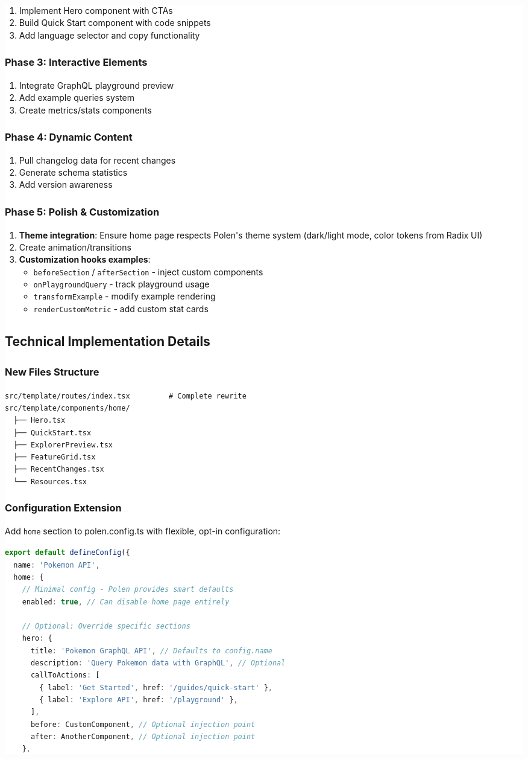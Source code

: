 1. Implement Hero component with CTAs
2. Build Quick Start component with code snippets
3. Add language selector and copy functionality

### Phase 3: Interactive Elements

1. Integrate GraphQL playground preview
2. Add example queries system
3. Create metrics/stats components

### Phase 4: Dynamic Content

1. Pull changelog data for recent changes
2. Generate schema statistics
3. Add version awareness

### Phase 5: Polish & Customization

1. **Theme integration**: Ensure home page respects Polen's theme system (dark/light mode, color tokens from Radix UI)
2. Create animation/transitions
3. **Customization hooks examples**:
   - `beforeSection` / `afterSection` - inject custom components
   - `onPlaygroundQuery` - track playground usage
   - `transformExample` - modify example rendering
   - `renderCustomMetric` - add custom stat cards

## Technical Implementation Details

### New Files Structure

```
src/template/routes/index.tsx         # Complete rewrite
src/template/components/home/
  ├── Hero.tsx
  ├── QuickStart.tsx
  ├── ExplorerPreview.tsx
  ├── FeatureGrid.tsx
  ├── RecentChanges.tsx
  └── Resources.tsx
```

### Configuration Extension

Add `home` section to polen.config.ts with flexible, opt-in configuration:

```typescript
export default defineConfig({
  name: 'Pokemon API',
  home: {
    // Minimal config - Polen provides smart defaults
    enabled: true, // Can disable home page entirely

    // Optional: Override specific sections
    hero: {
      title: 'Pokemon GraphQL API', // Defaults to config.name
      description: 'Query Pokemon data with GraphQL', // Optional
      callToActions: [
        { label: 'Get Started', href: '/guides/quick-start' },
        { label: 'Explore API', href: '/playground' },
      ],
      before: CustomComponent, // Optional injection point
      after: AnotherComponent, // Optional injection point
    },

```